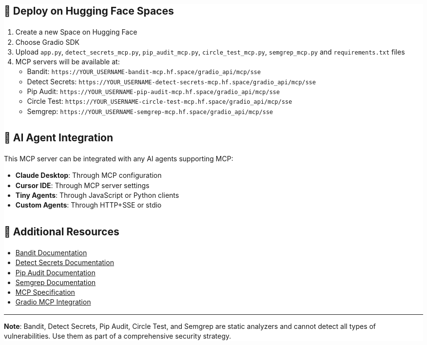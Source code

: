 ## 🚀 Deploy on Hugging Face Spaces

1. Create a new Space on Hugging Face
2. Choose Gradio SDK
3. Upload `app.py`, `detect_secrets_mcp.py`, `pip_audit_mcp.py`, `circle_test_mcp.py`, `semgrep_mcp.py` and `requirements.txt` files
4. MCP servers will be available at:
   - Bandit: `https://YOUR_USERNAME-bandit-mcp.hf.space/gradio_api/mcp/sse`
   - Detect Secrets: `https://YOUR_USERNAME-detect-secrets-mcp.hf.space/gradio_api/mcp/sse`
   - Pip Audit: `https://YOUR_USERNAME-pip-audit-mcp.hf.space/gradio_api/mcp/sse`
   - Circle Test: `https://YOUR_USERNAME-circle-test-mcp.hf.space/gradio_api/mcp/sse`
   - Semgrep: `https://YOUR_USERNAME-semgrep-mcp.hf.space/gradio_api/mcp/sse`

## 🤝 AI Agent Integration

This MCP server can be integrated with any AI agents supporting MCP:

- **Claude Desktop**: Through MCP configuration
- **Cursor IDE**: Through MCP server settings  
- **Tiny Agents**: Through JavaScript or Python clients
- **Custom Agents**: Through HTTP+SSE or stdio

## 📖 Additional Resources

- [Bandit Documentation](https://bandit.readthedocs.io/)
- [Detect Secrets Documentation](https://github.com/Yelp/detect-secrets)
- [Pip Audit Documentation](https://pypi.org/project/pip-audit/)
- [Semgrep Documentation](https://semgrep.dev/docs/)
- [MCP Specification](https://spec.modelcontextprotocol.io/)
- [Gradio MCP Integration](https://gradio.app/guides/mcp-integration/)

---

**Note**: Bandit, Detect Secrets, Pip Audit, Circle Test, and Semgrep are static analyzers and cannot detect all types of vulnerabilities. Use them as part of a comprehensive security strategy. 